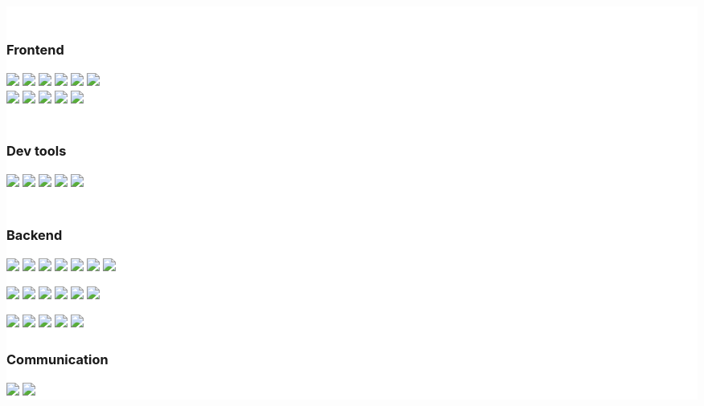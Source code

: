 <br>
<h3>Frontend</h3>
<div>
 <img src="https://img.shields.io/badge/Javascript-F7DF1E?style=for-the-badge&logo=Javascript&logoColor=black"/>
 <img src="https://img.shields.io/badge/React-61DAFB?style=for-the-badge&logo=React&logoColor=black"/>
 <img src="https://img.shields.io/badge/.ENV-ECD53F?style=for-the-badge&logo=.ENV&logoColor=white"/>
 <img src="https://img.shields.io/badge/React Query-FF4154?style=for-the-badge&logo=React Query&logoColor=white"/>
 <img src="https://img.shields.io/badge/Swagger-85EA2D?style=for-the-badge&logo=Swagger&logoColor=white"/>
 <img src="https://img.shields.io/badge/Axios-5A29E4?style=for-the-badge&logo=Axios&logoColor=white"/><br>
 <img src="https://img.shields.io/badge/RECOIL-000000?style=for-the-badge&logo=&logoColor=white"/>
 <img src="https://img.shields.io/badge/Stomp-000000?style=for-the-badge&logo=&logoColor=white"/>
 <img src="https://img.shields.io/badge/SSE-000000?style=for-the-badge&logo=&logoColor=white"/>
 <img src="https://img.shields.io/badge/WEBSOCKET-000000?style=for-the-badge&logo=&logoColor=white"/>
 <img src="https://img.shields.io/badge/Vercel-000000?style=for-the-badge&logo=Vercel&logoColor=white"/>
</div>

<br>

<h3>Dev tools</h3>
<div>
  <img src="https://img.shields.io/badge/Git-F05032?style=for-the-badge&logo=Git&logoColor=white"/>
  <img src="https://img.shields.io/badge/Github-181717?style=for-the-badge&logo=Github&logoColor=white"/>
  <img src="https://img.shields.io/badge/VisualStudioCode-007ACC?style=for-the-badge&logo=VisualStudioCode&logoColor=white"/>
 <img src="https://img.shields.io/badge/IntelliJIDEA-000000?style=for-the-badge&logo=IntelliJIDEA&logoColor=white"/> 
  <img src="https://img.shields.io/badge/Postman-FF6C37?style=for-the-badge&logo=Postman&logoColor=white"/>
</div>

<br>

<h3>Backend</h3>

<img src="https://img.shields.io/badge/java-007396?style=for-the-badge&logo=java&logoColor=white"> <img src="https://img.shields.io/badge/SpringBoot-6DB33F?style=for-the-badge&logo=springboot&logoColor=white"/> <img src="https://img.shields.io/badge/SpringSecurity-6DB33F?style=for-the-badge&logo=SpringSecurity&logoColor=white"/> <img src="https://img.shields.io/badge/JSONWebToken-000000?style=for-the-badge&logo=JSONWebTokens&logoColor=white"/> <img src="https://img.shields.io/badge/WebSocket-010101?style=for-the-badge&logo=&logoColor=white"/> <img src="https://img.shields.io/badge/Stomp-000000?style=for-the-badge&logo=&logoColor=white"/> <img src="https://img.shields.io/badge/SSE-000000?style=for-the-badge&logo=&logoColor=white"/>

<img src="https://img.shields.io/badge/MySQL-4479A1?style=for-the-badge&logo=MySQL&logoColor=white"/> <img src="https://img.shields.io/badge/Redis-DC382D?style=for-the-badge&logo=Redis&logoColor=white"/> <img src="https://img.shields.io/badge/Swagger-85EA2D?style=for-the-badge&logo=swagger&logoColor=black"/> <img src="https://img.shields.io/badge/Gradle-02303A?style=for-the-badge&logo=Gradle&logoColor=white"/> <img src="https://img.shields.io/badge/LINUX-FCC624?style=for-the-badge&logo=linux&logoColor=black"/>  <img src="https://img.shields.io/badge/Ubuntu-E95420?style=for-the-badge&logo=Ubuntu&logoColor=white"/>

 <img src="https://img.shields.io/badge/AmazonEC2-FF9900?style=for-the-badge&logo=AmazonEC2&logoColor=white"/> <img src="https://img.shields.io/badge/AmazonS3-569A31?style=for-the-badge&logo=AmazonS3&logoColor=white"/>  <img src="https://img.shields.io/badge/AmazonRDS-527FFF?style=for-the-badge&logo=AmazonRDS&logoColor=white"/> <img src="https://img.shields.io/badge/NGINX-009639?style=for-the-badge&logo=nginx&logoColor=white"/>  <img src="https://img.shields.io/badge/GithubActions-2088FF?style=for-the-badge&logo=githubactions&logoColor=white"/> 





<h3>Communication</h3>
<div>
 <img src="https://img.shields.io/badge/Notion-000000?style=for-the-badge&logo=Notion&logoColor=white"/>
 <img src="https://img.shields.io/badge/Slack-4A154B?style=for-the-badge&logo=Slack&logoColor=white"/>
</div>
